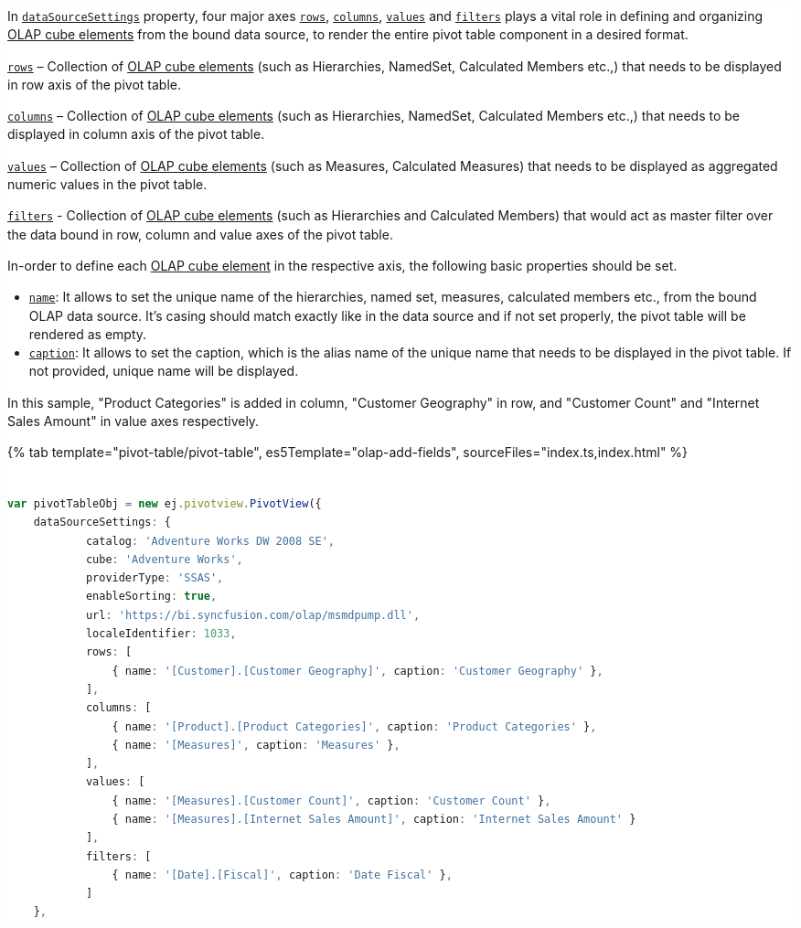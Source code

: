 In [`dataSourceSettings`](https://ej2.syncfusion.com/javascript/documentation/api/pivotview/dataSourceSettings/#datasourcesettings) property, four major axes [`rows`](https://ej2.syncfusion.com/javascript/documentation/api/pivotview/dataSourceSettings/#rows), [`columns`](https://ej2.syncfusion.com/javascript/documentation/api/pivotview/dataSourceSettings/#columns), [`values`](https://ej2.syncfusion.com/javascript/documentation/api/pivotview/dataSourceSettings/#values) and [`filters`](https://ej2.syncfusion.com/javascript/documentation/api/pivotview/dataSourceSettings/#filters) plays a vital role in defining and organizing [OLAP cube elements](#olap-cube-elements) from the bound data source, to render the entire pivot table component in a desired format.

[`rows`](https://ej2.syncfusion.com/javascript/documentation/api/pivotview/dataSourceSettings/#rows) – Collection of [OLAP cube elements](#olap-cube-elements) (such as Hierarchies, NamedSet, Calculated Members etc.,) that needs to be displayed in row axis of the pivot table.

[`columns`](https://ej2.syncfusion.com/javascript/documentation/api/pivotview/dataSourceSettings/#columns) – Collection of [OLAP cube elements](#olap-cube-elements) (such as Hierarchies, NamedSet, Calculated Members etc.,) that needs to be displayed in column axis of the pivot table.

[`values`](https://ej2.syncfusion.com/javascript/documentation/api/pivotview/dataSourceSettings/#values) – Collection of [OLAP cube elements](#olap-cube-elements) (such as Measures, Calculated Measures) that needs to be displayed as aggregated numeric values in the pivot table.

[`filters`](https://ej2.syncfusion.com/javascript/documentation/api/pivotview/dataSourceSettings/#filters) - Collection of [OLAP cube elements](#olap-cube-elements) (such as Hierarchies and Calculated Members) that would act as master filter over the data bound in row, column and value axes of the pivot table.

In-order to define each [OLAP cube element](#olap-cube-elements) in the respective axis, the following basic properties should be set.

* [`name`](https://ej2.syncfusion.com/javascript/documentation/api/pivotview/fieldOptions/#name): It allows to set the unique name of the hierarchies, named set, measures, calculated members etc., from the bound OLAP data source. It’s casing should match exactly like in the data source and if not set properly, the pivot table will be rendered as empty.
* [`caption`](https://ej2.syncfusion.com/javascript/documentation/api/pivotview/fieldOptions/#caption): It allows to set the caption, which is the alias name of the unique name that needs to be displayed in the pivot table. If not provided, unique name will be displayed.

In this sample, "Product Categories" is added in column, "Customer Geography" in row, and "Customer Count" and "Internet Sales Amount" in value axes respectively.

{% tab template="pivot-table/pivot-table", es5Template="olap-add-fields", sourceFiles="index.ts,index.html" %}

```typescript

var pivotTableObj = new ej.pivotview.PivotView({
    dataSourceSettings: {
            catalog: 'Adventure Works DW 2008 SE',
            cube: 'Adventure Works',
            providerType: 'SSAS',
            enableSorting: true,
            url: 'https://bi.syncfusion.com/olap/msmdpump.dll',
            localeIdentifier: 1033,
            rows: [
                { name: '[Customer].[Customer Geography]', caption: 'Customer Geography' },
            ],
            columns: [
                { name: '[Product].[Product Categories]', caption: 'Product Categories' },
                { name: '[Measures]', caption: 'Measures' },
            ],
            values: [
                { name: '[Measures].[Customer Count]', caption: 'Customer Count' },
                { name: '[Measures].[Internet Sales Amount]', caption: 'Internet Sales Amount' }
            ],
            filters: [
                { name: '[Date].[Fiscal]', caption: 'Date Fiscal' },
            ]
    },
```